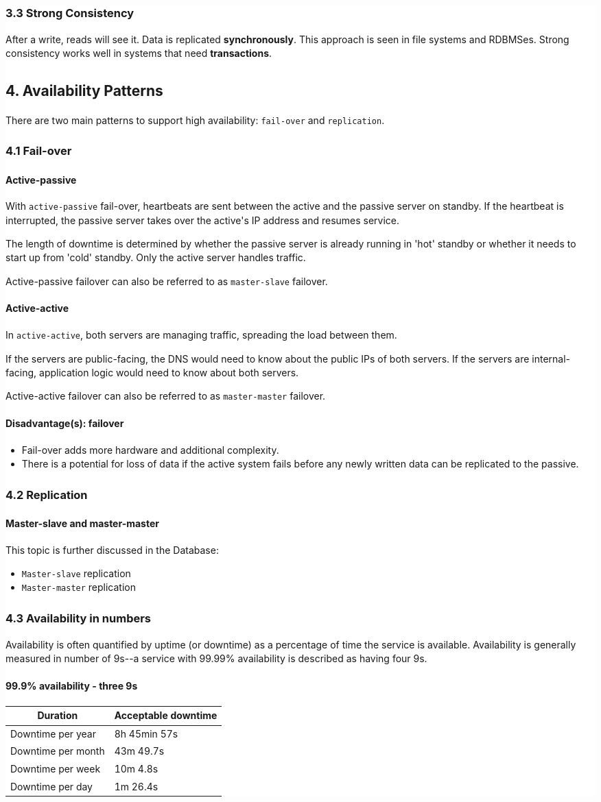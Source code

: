 ### 3.3 Strong Consistency
After a write, reads will see it. Data is replicated **synchronously**. This approach is seen in file systems and RDBMSes. Strong consistency works well in systems that need **transactions**.

## 4. Availability Patterns
There are two main patterns to support high availability: `fail-over` and `replication`.
### 4.1 Fail-over
#### Active-passive
With `active-passive` fail-over, heartbeats are sent between the active and the passive server on standby.  If the heartbeat is interrupted, the passive server takes over the active's IP address and resumes service.

The length of downtime is determined by whether the passive server is already running in 'hot' standby or whether it needs to start up from 'cold' standby.  Only the active server handles traffic.

Active-passive failover can also be referred to as `master-slave` failover.

#### Active-active
In `active-active`, both servers are managing traffic, spreading the load between them.

If the servers are public-facing, the DNS would need to know about the public IPs of both servers.  If the servers are internal-facing, application logic would need to know about both servers.

Active-active failover can also be referred to as `master-master` failover.

#### Disadvantage(s): failover

* Fail-over adds more hardware and additional complexity.
* There is a potential for loss of data if the active system fails before any newly written data can be replicated to the passive.

### 4.2 Replication
#### Master-slave and master-master
This topic is further discussed in the Database:
* `Master-slave` replication
* `Master-master` replication

### 4.3 Availability in numbers
Availability is often quantified by uptime (or downtime) as a percentage of time the service is available.  Availability is generally measured in number of 9s--a service with 99.99% availability is described as having four 9s.

#### 99.9% availability - three 9s

| Duration            | Acceptable downtime|
|---------------------|--------------------|
| Downtime per year   | 8h 45min 57s       |
| Downtime per month  | 43m 49.7s          |
| Downtime per week   | 10m 4.8s           |
| Downtime per day    | 1m 26.4s           |
